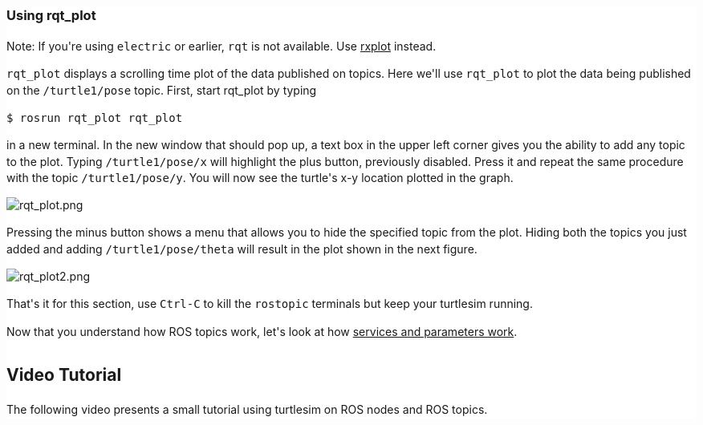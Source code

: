 ### Using rqt_plot

<span class="anchor" id="line-379"></span>

Note: If you're using <tt class="backtick">electric</tt> or earlier, <tt class="backtick">rqt</tt> is not available. Use [rxplot](/rxplot) instead.<span class="anchor" id="line-380"></span><span class="anchor" id="line-381"></span>

<tt class="backtick">rqt_plot</tt> displays a scrolling time plot of the data published on topics. Here we'll use <tt class="backtick">rqt_plot</tt> to plot the data being published on the <tt class="backtick">/turtle1/pose</tt> topic. First, start rqt_plot by typing<span class="anchor" id="line-382"></span><span class="anchor" id="line-383"></span>

<span class="anchor" id="line-384"></span><span class="anchor" id="line-385"></span>

<pre><span class="anchor" id="line-1-51"></span>$ rosrun rqt_plot rqt_plot</pre>

<span class="anchor" id="line-386"></span><span class="anchor" id="line-387"></span>

in a new terminal. In the new window that should pop up, a text box in the upper left corner gives you the ability to add any topic to the plot. Typing <tt class="backtick">/turtle1/pose/x</tt> will highlight the plus button, previously disabled. Press it and repeat the same procedure with the topic <tt class="backtick">/turtle1/pose/y</tt>. You will now see the turtle's x-y location plotted in the graph.<span class="anchor" id="line-388"></span><span class="anchor" id="line-389"></span>

![rqt_plot.png](/ROS/Tutorials/UnderstandingTopics?action=AttachFile&do=get&target=rqt_plot.png "rqt_plot.png")<span class="anchor" id="line-390"></span><span class="anchor" id="line-391"></span>

Pressing the minus button shows a menu that allows you to hide the specified topic from the plot. Hiding both the topics you just added and adding <tt class="backtick">/turtle1/pose/theta</tt> will result in the plot shown in the next figure.<span class="anchor" id="line-392"></span><span class="anchor" id="line-393"></span>

![rqt_plot2.png](/ROS/Tutorials/UnderstandingTopics?action=AttachFile&do=get&target=rqt_plot2.png "rqt_plot2.png")<span class="anchor" id="line-394"></span><span class="anchor" id="line-395"></span><span class="anchor" id="line-396"></span>

That's it for this section, use <tt class="backtick">Ctrl-C</tt> to kill the <tt class="backtick">rostopic</tt> terminals but keep your turtlesim running.<span class="anchor" id="line-397"></span><span class="anchor" id="line-398"></span>

Now that you understand how ROS topics work, let's look at how [services and parameters work](/ROS/Tutorials/UnderstandingServicesParams).<span class="anchor" id="line-399"></span><span class="anchor" id="line-400"></span>

## Video Tutorial

<span class="anchor" id="line-401"></span><span class="anchor" id="line-402"></span>

The following video presents a small tutorial using turtlesim on ROS nodes and ROS topics.<span class="anchor" id="line-403"></span><span class="anchor" id="line-404"></span>

<object width="480" height="295"><param name="movie" value="http://www.youtube.com/v/Yx_vGAt74sk&amp;hl=en_US&amp;fs=1&amp;hd=1"><param name="allowFullScreen" value="true"><param name="allowscriptaccess" value="always"><embed src="http://www.youtube.com/v/Yx_vGAt74sk&amp;hl=en_US&amp;fs=1&amp;hd=1" type="application/x-shockwave-flash" allowscriptaccess="always" allowfullscreen="true" width="480" height="295"></object><span class="anchor" id="line-405"></span><span class="anchor" id="line-406"></span>
